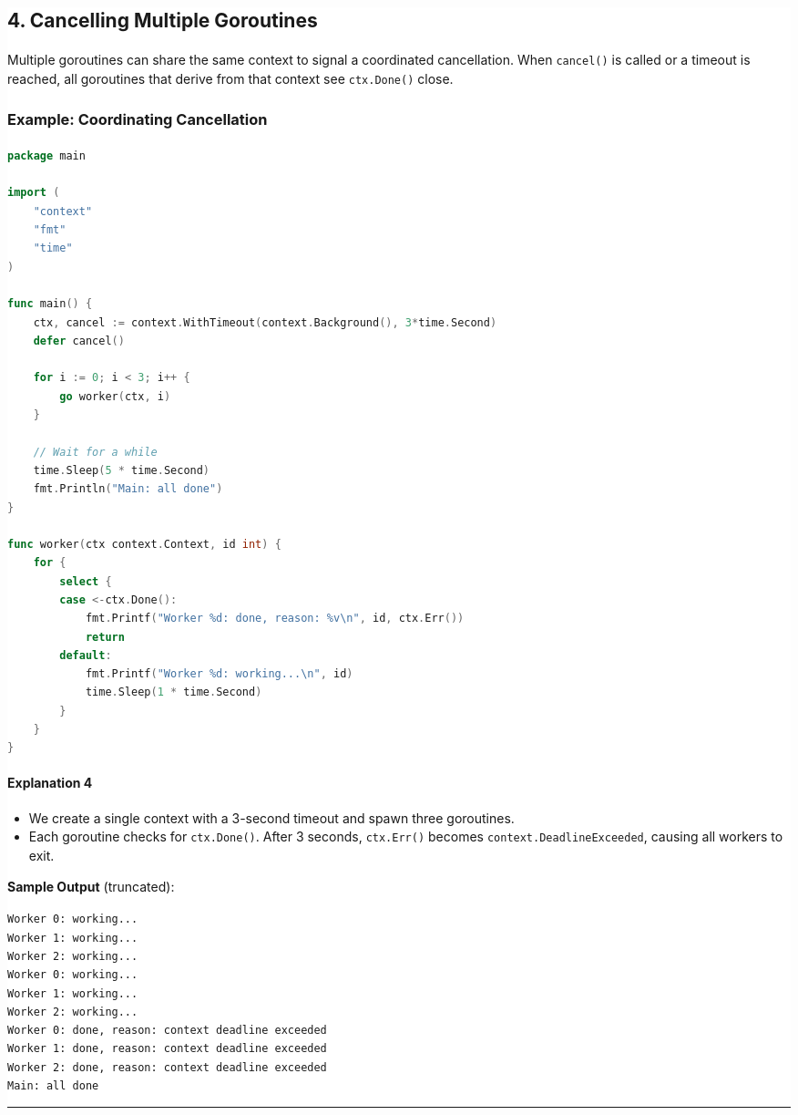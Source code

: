 ## 4. Cancelling Multiple Goroutines

Multiple goroutines can share the same context to signal a coordinated cancellation. When `cancel()` is called or a timeout is reached, all goroutines that derive from that context see `ctx.Done()` close.

### Example: Coordinating Cancellation

```go
package main

import (
    "context"
    "fmt"
    "time"
)

func main() {
    ctx, cancel := context.WithTimeout(context.Background(), 3*time.Second)
    defer cancel()

    for i := 0; i < 3; i++ {
        go worker(ctx, i)
    }

    // Wait for a while
    time.Sleep(5 * time.Second)
    fmt.Println("Main: all done")
}

func worker(ctx context.Context, id int) {
    for {
        select {
        case <-ctx.Done():
            fmt.Printf("Worker %d: done, reason: %v\n", id, ctx.Err())
            return
        default:
            fmt.Printf("Worker %d: working...\n", id)
            time.Sleep(1 * time.Second)
        }
    }
}
```

#### Explanation 4
- We create a single context with a 3-second timeout and spawn three goroutines.
- Each goroutine checks for `ctx.Done()`. After 3 seconds, `ctx.Err()` becomes `context.DeadlineExceeded`, causing all workers to exit.

**Sample Output** (truncated):
```
Worker 0: working...
Worker 1: working...
Worker 2: working...
Worker 0: working...
Worker 1: working...
Worker 2: working...
Worker 0: done, reason: context deadline exceeded
Worker 1: done, reason: context deadline exceeded
Worker 2: done, reason: context deadline exceeded
Main: all done
```

---